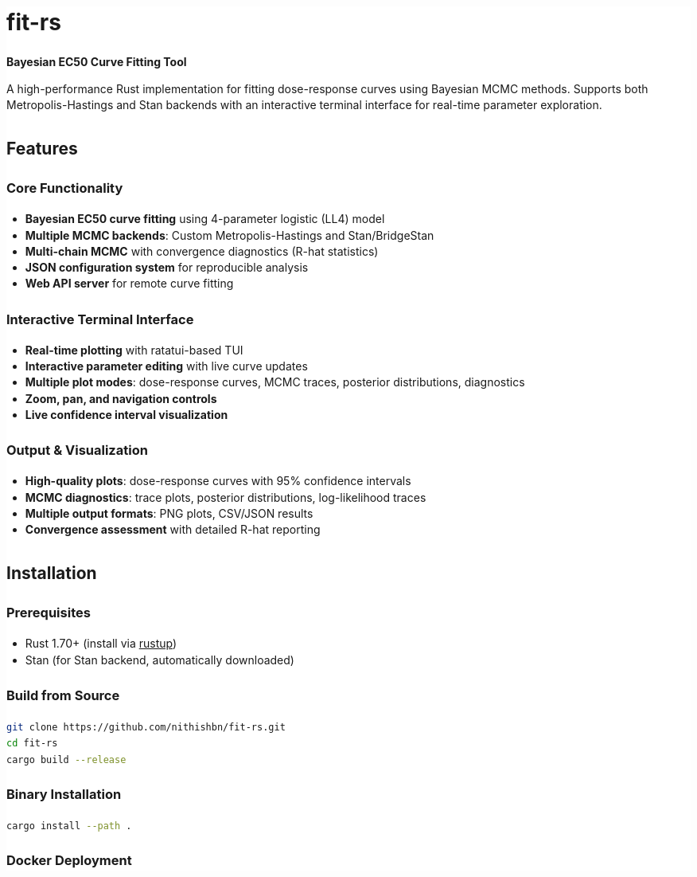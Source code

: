 # fit-rs

**Bayesian EC50 Curve Fitting Tool**

A high-performance Rust implementation for fitting dose-response curves using Bayesian MCMC methods. Supports both Metropolis-Hastings and Stan backends with an interactive terminal interface for real-time parameter exploration.

## Features

### Core Functionality
- **Bayesian EC50 curve fitting** using 4-parameter logistic (LL4) model
- **Multiple MCMC backends**: Custom Metropolis-Hastings and Stan/BridgeStan
- **Multi-chain MCMC** with convergence diagnostics (R-hat statistics)
- **JSON configuration system** for reproducible analysis
- **Web API server** for remote curve fitting

### Interactive Terminal Interface
- **Real-time plotting** with ratatui-based TUI
- **Interactive parameter editing** with live curve updates
- **Multiple plot modes**: dose-response curves, MCMC traces, posterior distributions, diagnostics
- **Zoom, pan, and navigation controls**
- **Live confidence interval visualization**

### Output & Visualization
- **High-quality plots**: dose-response curves with 95% confidence intervals
- **MCMC diagnostics**: trace plots, posterior distributions, log-likelihood traces
- **Multiple output formats**: PNG plots, CSV/JSON results
- **Convergence assessment** with detailed R-hat reporting

## Installation

### Prerequisites
- Rust 1.70+ (install via [rustup](https://rustup.rs/))
- Stan (for Stan backend, automatically downloaded)

### Build from Source
```bash
git clone https://github.com/nithishbn/fit-rs.git
cd fit-rs
cargo build --release
```

### Binary Installation
```bash
cargo install --path .
```

### Docker Deployment

